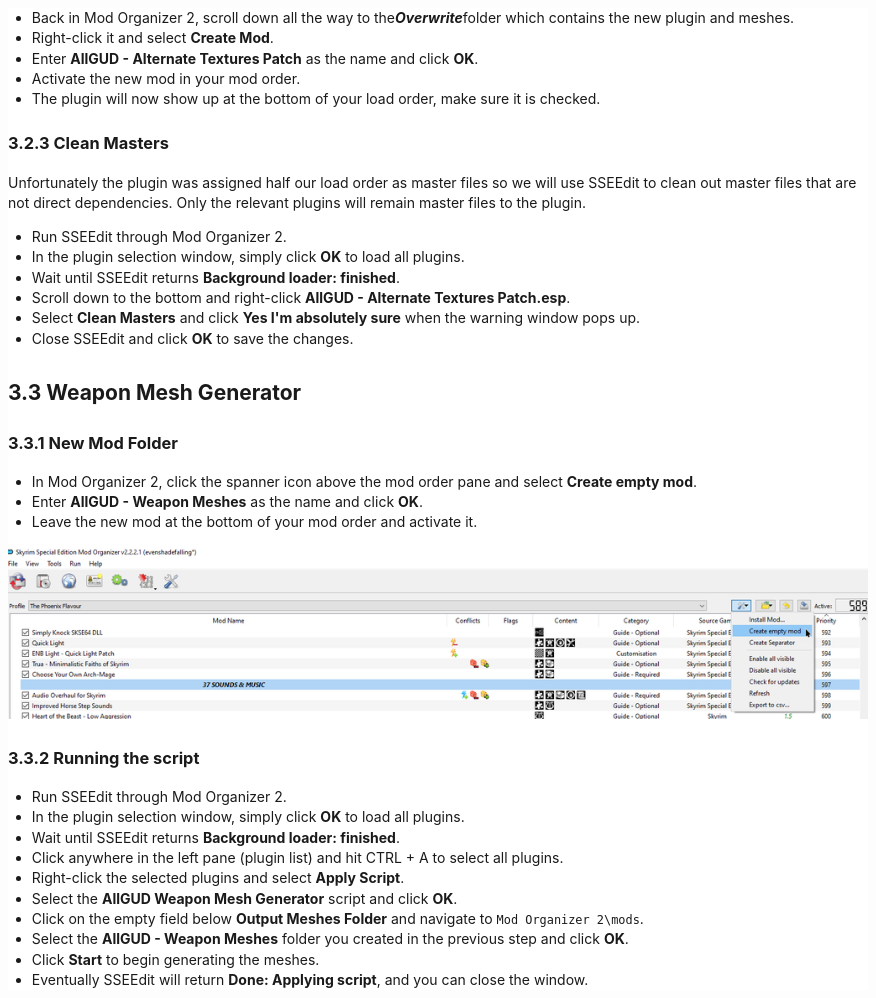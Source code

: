 - Back in Mod Organizer 2, scroll down all the way to the***Overwrite***folder which contains the new plugin and meshes.
- Right-click it and select **Create Mod**.
- Enter **AllGUD - Alternate Textures Patch** as the name and click **OK**.
- Activate the new mod in your mod order.
- The plugin will now show up at the bottom of your load order, make sure it is checked.

### 3.2.3 Clean Masters

Unfortunately the plugin was assigned half our load order as master files so we will use SSEEdit to clean out master files that are not direct dependencies. Only the relevant plugins will remain master files to the plugin.

- Run SSEEdit through Mod Organizer 2.
- In the plugin selection window, simply click **OK** to load all plugins.
- Wait until SSEEdit returns **Background loader: finished**.
- Scroll down to the bottom and right-click **AllGUD - Alternate Textures Patch.esp**.
- Select **Clean Masters** and click **Yes I'm absolutely sure** when the warning window pops up.
- Close SSEEdit and click **OK** to save the changes.

## 3.3 Weapon Mesh Generator

### 3.3.1 New Mod Folder

- In Mod Organizer 2, click the spanner icon above the mod order pane and select **Create empty mod**.
- Enter **AllGUD - Weapon Meshes** as the name and click **OK**.
- Leave the new mod at the bottom of your mod order and activate it.

![Create empty mod](Pictures/finalisation/create_empty_mod.png)

### 3.3.2 Running the script

- Run SSEEdit through Mod Organizer 2.
- In the plugin selection window, simply click **OK** to load all plugins.
- Wait until SSEEdit returns **Background loader: finished**.
- Click anywhere in the left pane (plugin list) and hit CTRL + A to select all plugins.
- Right-click the selected plugins and select **Apply Script**.
- Select the **AllGUD Weapon Mesh Generator** script and click **OK**.
- Click on the empty field below **Output Meshes Folder** and navigate to `Mod Organizer 2\mods`.
- Select the **AllGUD - Weapon Meshes** folder you created in the previous step and click **OK**.
- Click **Start** to begin generating the meshes.
- Eventually SSEEdit will return **Done: Applying script**, and you can close the window.
